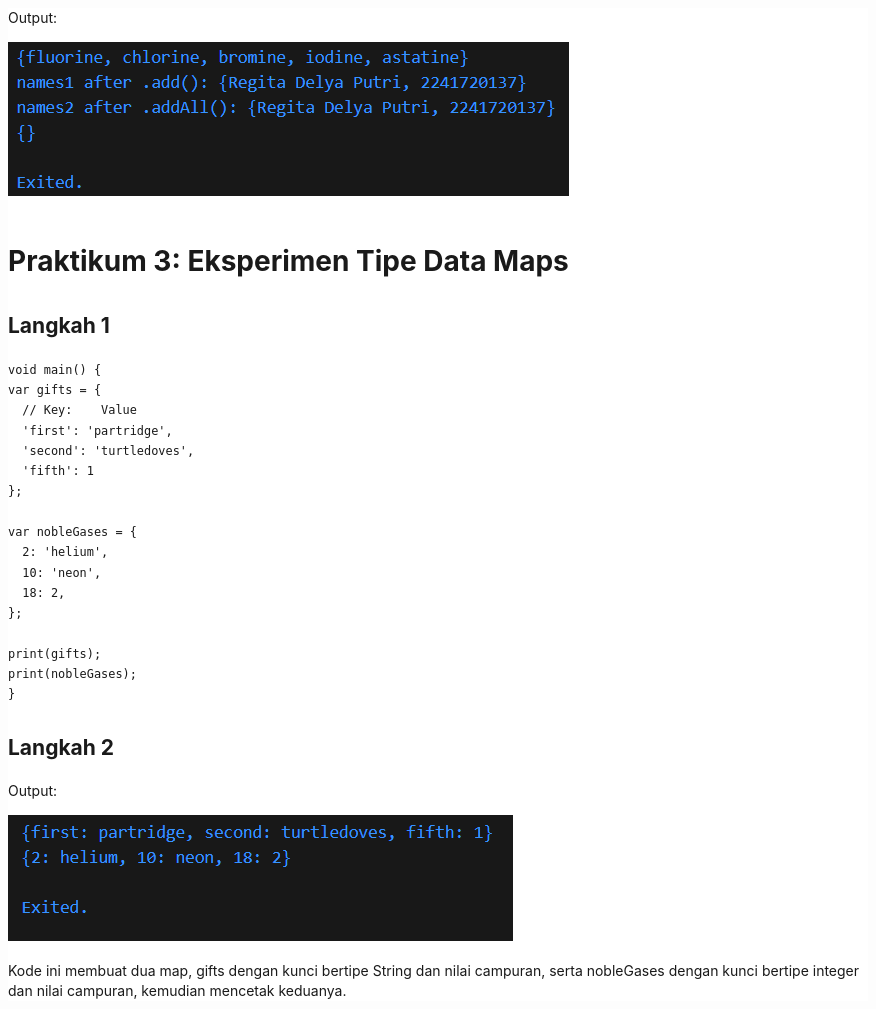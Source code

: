 Output:

![Output](./img/Screenshot%202024-09-20%20214726.png)

# Praktikum 3: Eksperimen Tipe Data Maps
## Langkah 1
~~~
void main() {
var gifts = {
  // Key:    Value
  'first': 'partridge',
  'second': 'turtledoves',
  'fifth': 1
};

var nobleGases = {
  2: 'helium',
  10: 'neon',
  18: 2,
};

print(gifts);
print(nobleGases);
}
~~~

## Langkah 2

Output:

![Output](./img/Screenshot%202024-09-20%20215053.png)


Kode ini membuat dua map, gifts dengan kunci bertipe String dan nilai campuran, serta nobleGases dengan kunci bertipe integer dan nilai campuran, kemudian mencetak keduanya.
